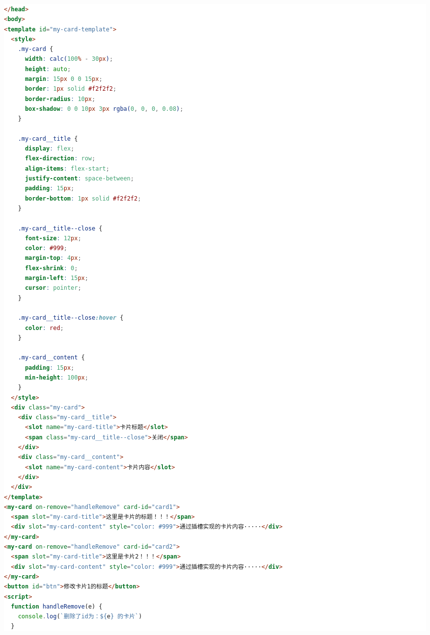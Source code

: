```html
</head>
<body>
<template id="my-card-template">
  <style>
    .my-card {
      width: calc(100% - 30px);
      height: auto;
      margin: 15px 0 0 15px;
      border: 1px solid #f2f2f2;
      border-radius: 10px;
      box-shadow: 0 0 10px 3px rgba(0, 0, 0, 0.08);
    }
    
    .my-card__title {
      display: flex;
      flex-direction: row;
      align-items: flex-start;
      justify-content: space-between;
      padding: 15px;
      border-bottom: 1px solid #f2f2f2;
    }
    
    .my-card__title--close {
      font-size: 12px;
      color: #999;
      margin-top: 4px;
      flex-shrink: 0;
      margin-left: 15px;
      cursor: pointer;
    }
    
    .my-card__title--close:hover {
      color: red;
    }
    
    .my-card__content {
      padding: 15px;
      min-height: 100px;
    }
  </style>
  <div class="my-card">
    <div class="my-card__title">
      <slot name="my-card-title">卡片标题</slot>
      <span class="my-card__title--close">关闭</span>
    </div>
    <div class="my-card__content">
      <slot name="my-card-content">卡片内容</slot>
    </div>
  </div>
</template>
<my-card on-remove="handleRemove" card-id="card1">
  <span slot="my-card-title">这里是卡片的标题！！！</span>
  <div slot="my-card-content" style="color: #999">通过插槽实现的卡片内容·····</div>
</my-card>
<my-card on-remove="handleRemove" card-id="card2">
  <span slot="my-card-title">这里是卡片2！！！</span>
  <div slot="my-card-content" style="color: #999">通过插槽实现的卡片内容·····</div>
</my-card>
<button id="btn">修改卡片1的标题</button>
<script>
  function handleRemove(e) {
    console.log(`删除了id为：${e} 的卡片`)
  }
```
